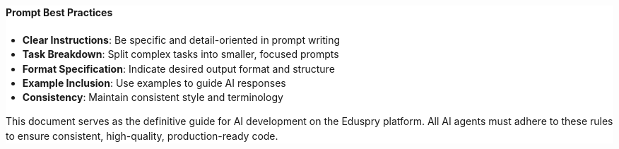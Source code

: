 #### Prompt Best Practices
- **Clear Instructions**: Be specific and detail-oriented in prompt writing
- **Task Breakdown**: Split complex tasks into smaller, focused prompts
- **Format Specification**: Indicate desired output format and structure
- **Example Inclusion**: Use examples to guide AI responses
- **Consistency**: Maintain consistent style and terminology

This document serves as the definitive guide for AI development on the Eduspry platform. All AI agents must adhere to these rules to ensure consistent, high-quality, production-ready code.
